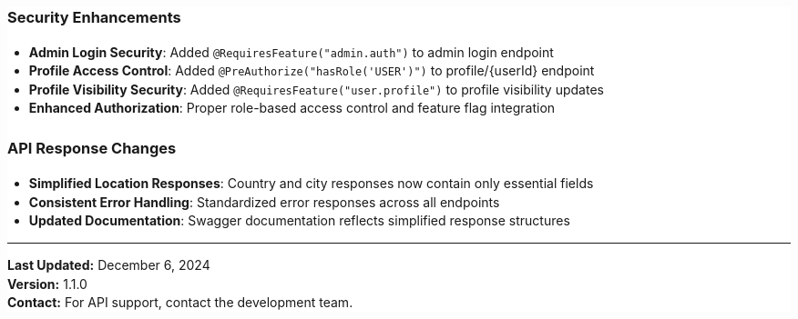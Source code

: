 ### Security Enhancements
- **Admin Login Security**: Added `@RequiresFeature("admin.auth")` to admin login endpoint
- **Profile Access Control**: Added `@PreAuthorize("hasRole('USER')")` to profile/{userId} endpoint
- **Profile Visibility Security**: Added `@RequiresFeature("user.profile")` to profile visibility updates
- **Enhanced Authorization**: Proper role-based access control and feature flag integration

### API Response Changes
- **Simplified Location Responses**: Country and city responses now contain only essential fields
- **Consistent Error Handling**: Standardized error responses across all endpoints
- **Updated Documentation**: Swagger documentation reflects simplified response structures

---

**Last Updated:** December 6, 2024  
**Version:** 1.1.0  
**Contact:** For API support, contact the development team.
